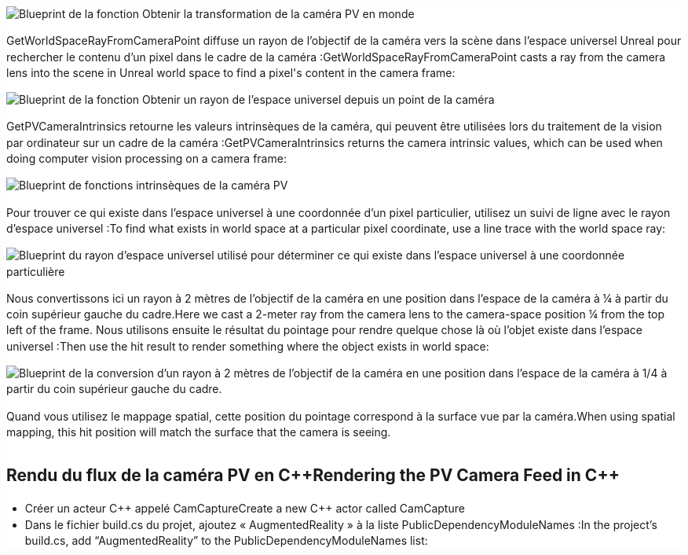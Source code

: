 ![Blueprint de la fonction Obtenir la transformation de la caméra PV en monde](../images/unreal-pvc-img-08.png)

<span data-ttu-id="fcb26-129">GetWorldSpaceRayFromCameraPoint diffuse un rayon de l’objectif de la caméra vers la scène dans l’espace universel Unreal pour rechercher le contenu d’un pixel dans le cadre de la caméra :</span><span class="sxs-lookup"><span data-stu-id="fcb26-129">GetWorldSpaceRayFromCameraPoint casts a ray from the camera lens into the scene in Unreal world space to find a pixel's content in the camera frame:</span></span>

![Blueprint de la fonction Obtenir un rayon de l’espace universel depuis un point de la caméra](../images/unreal-pvc-img-09.png)

<span data-ttu-id="fcb26-131">GetPVCameraIntrinsics retourne les valeurs intrinsèques de la caméra, qui peuvent être utilisées lors du traitement de la vision par ordinateur sur un cadre de la caméra :</span><span class="sxs-lookup"><span data-stu-id="fcb26-131">GetPVCameraIntrinsics returns the camera intrinsic values, which can be used when doing computer vision processing on a camera frame:</span></span>

![Blueprint de fonctions intrinsèques de la caméra PV](../images/unreal-pvc-img-10.png)

<span data-ttu-id="fcb26-133">Pour trouver ce qui existe dans l’espace universel à une coordonnée d’un pixel particulier, utilisez un suivi de ligne avec le rayon d’espace universel :</span><span class="sxs-lookup"><span data-stu-id="fcb26-133">To find what exists in world space at a particular pixel coordinate, use a line trace with the world space ray:</span></span>

![Blueprint du rayon d’espace universel utilisé pour déterminer ce qui existe dans l’espace universel à une coordonnée particulière](../images/unreal-pvc-img-11.png)

<span data-ttu-id="fcb26-135">Nous convertissons ici un rayon à 2 mètres de l’objectif de la caméra en une position dans l’espace de la caméra à ¼ à partir du coin supérieur gauche du cadre.</span><span class="sxs-lookup"><span data-stu-id="fcb26-135">Here we cast a 2-meter ray from the camera lens to the camera-space position ¼ from the top left of the frame.</span></span>  <span data-ttu-id="fcb26-136">Nous utilisons ensuite le résultat du pointage pour rendre quelque chose là où l’objet existe dans l’espace universel :</span><span class="sxs-lookup"><span data-stu-id="fcb26-136">Then use the hit result to render something where the object exists in world space:</span></span>

![Blueprint de la conversion d’un rayon à 2 mètres de l’objectif de la caméra en une position dans l’espace de la caméra à 1/4 à partir du coin supérieur gauche du cadre.](../images/unreal-pvc-img-12.png)

<span data-ttu-id="fcb26-138">Quand vous utilisez le mappage spatial, cette position du pointage correspond à la surface vue par la caméra.</span><span class="sxs-lookup"><span data-stu-id="fcb26-138">When using spatial mapping, this hit position will match the surface that the camera is seeing.</span></span>

## <a name="rendering-the-pv-camera-feed-in-c"></a><span data-ttu-id="fcb26-139">Rendu du flux de la caméra PV en C++</span><span class="sxs-lookup"><span data-stu-id="fcb26-139">Rendering the PV Camera Feed in C++</span></span>

- <span data-ttu-id="fcb26-140">Créer un acteur C++ appelé CamCapture</span><span class="sxs-lookup"><span data-stu-id="fcb26-140">Create a new C++ actor called CamCapture</span></span>
- <span data-ttu-id="fcb26-141">Dans le fichier build.cs du projet, ajoutez « AugmentedReality » à la liste PublicDependencyModuleNames :</span><span class="sxs-lookup"><span data-stu-id="fcb26-141">In the project’s build.cs, add “AugmentedReality” to the PublicDependencyModuleNames list:</span></span>
